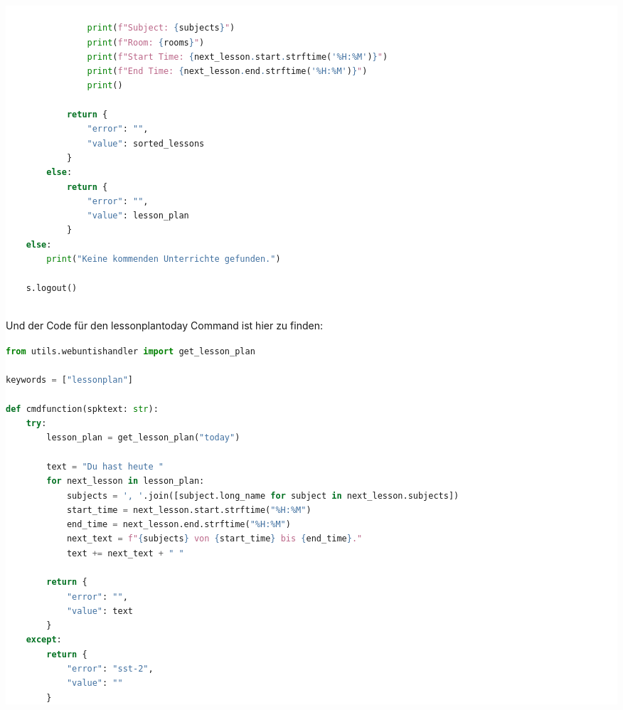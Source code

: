 ```py

                print(f"Subject: {subjects}")
                print(f"Room: {rooms}")
                print(f"Start Time: {next_lesson.start.strftime('%H:%M')}")
                print(f"End Time: {next_lesson.end.strftime('%H:%M')}")
                print()
            
            return {
                "error": "",
                "value": sorted_lessons
            }
        else:
            return {
                "error": "",
                "value": lesson_plan
            }
    else:
        print("Keine kommenden Unterrichte gefunden.")

    s.logout()
```
<br>
Und der Code für den lessonplantoday Command ist hier zu finden:

```py
from utils.webuntishandler import get_lesson_plan

keywords = ["lessonplan"]

def cmdfunction(spktext: str):
    try:
        lesson_plan = get_lesson_plan("today")

        text = "Du hast heute "
        for next_lesson in lesson_plan:
            subjects = ', '.join([subject.long_name for subject in next_lesson.subjects])
            start_time = next_lesson.start.strftime("%H:%M")
            end_time = next_lesson.end.strftime("%H:%M")
            next_text = f"{subjects} von {start_time} bis {end_time}."
            text += next_text + " "

        return {
            "error": "",
            "value": text
        }
    except:
        return {
            "error": "sst-2",
            "value": ""
        }
```
